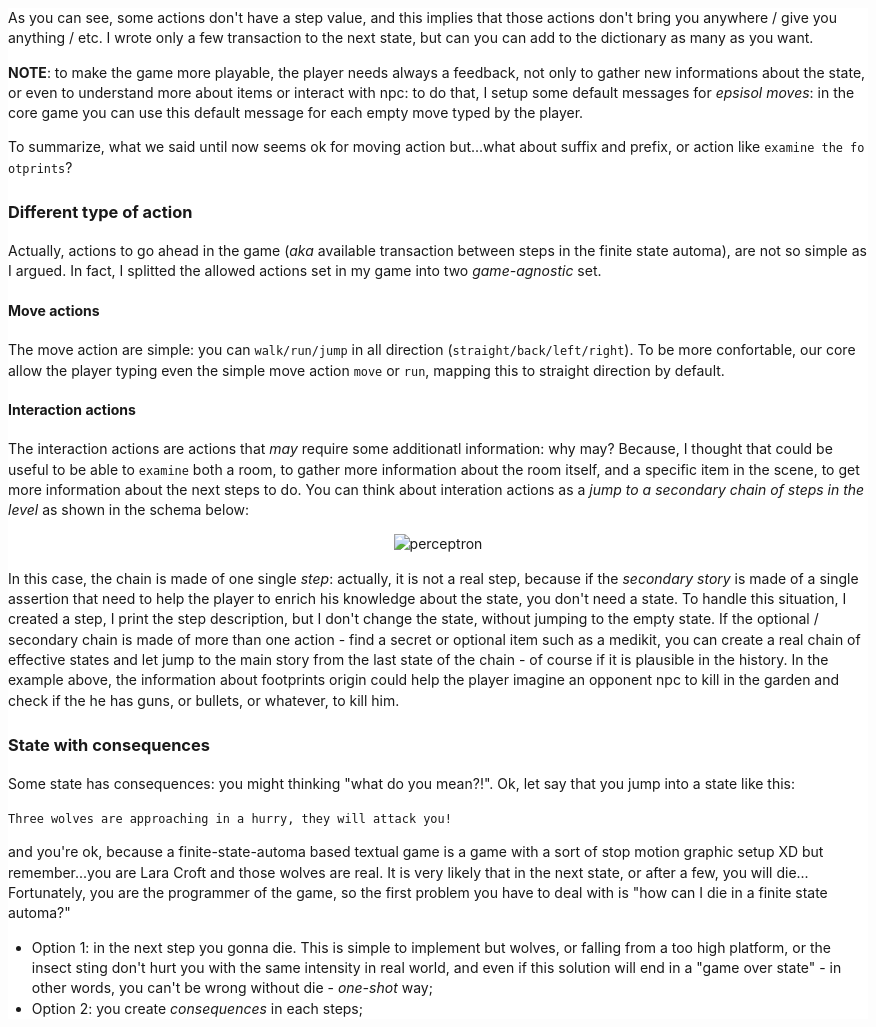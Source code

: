 As you can see, some actions don't have a step value, and this implies that those actions don't bring you anywhere / give you anything / etc. I wrote only a few transaction to the next state, but can you can add to the dictionary as many as you want.

__NOTE__: to make the game more playable, the player needs always a feedback, not only to gather new informations about the state, or even to understand more about items or interact with npc: to do that, I setup some default messages for _epsisol moves_: in the core game you can use this default message for each empty move typed by the player.

To summarize, what we said until now seems ok for moving action but...what about suffix and prefix, or action like ```examine the footprints```?

### Different type of action
Actually, actions to go ahead in the game (_aka_ available transaction between steps in the finite state automa), are not so simple as I argued. In fact, I splitted the allowed actions set in my game into two _game-agnostic_ set.

#### Move actions
The move action are simple: you can ```walk/run/jump``` in all direction (```straight/back/left/right```). To be more confortable, our core allow the player typing even the simple move action ```move``` or ```run```, mapping this to straight direction by default.

#### Interaction actions
The interaction actions are actions that _may_ require some additionatl information: why may? Because, I thought that could be useful to be able to ```examine``` both a room, to gather more information about the room itself, and a specific item in the scene, to get more information about the next steps to do. You can think about interation actions as a _jump to a secondary chain of steps in the level_ as shown in the schema below:

<p align="center"><img src="https://image.ibb.co/hPR4uw/automa_epsilon_move.png" alt="perceptron" style="width: 650px; marker-top: -10px;"/></p>

In this case, the chain is made of one single _step_: actually, it is not a real step, because if the _secondary story_ is made of a single assertion that need to help the player to enrich his knowledge about the state, you don't need a state. To handle this situation, I created a step, I print the step description, but I don't change the state, without jumping to the empty state. If the optional / secondary chain is made of more than one action - find a secret or optional item such as a medikit, you can create a real chain of effective states and let jump to the main story from the last state of the chain - of course if it is plausible in the history. In the example above, the information about footprints origin could help the player imagine an opponent npc to kill in the garden and check if the he has guns, or bullets, or whatever, to kill him. 

### State with consequences
Some state has consequences: you might thinking "what do you mean?!". Ok, let say that you jump into a state like this:

	Three wolves are approaching in a hurry, they will attack you!

and you're ok, because a finite-state-automa based textual game is a game with a sort of stop motion graphic setup XD but remember...you are Lara Croft and those wolves are real. It is very likely that in the next state, or after a few, you will die... Fortunately, you are the programmer of the game, so the first problem you have to deal with is "how can I die in a finite state automa?"
- Option 1: in the next step you gonna die. This is simple to implement but wolves, or falling from a too high platform, or the insect sting don't hurt you with the same intensity in real world, and even if this solution will end in a "game over state" - in other words, you can't be wrong without die - _one-shot_ way;
- Option 2: you create _consequences_ in each steps;

